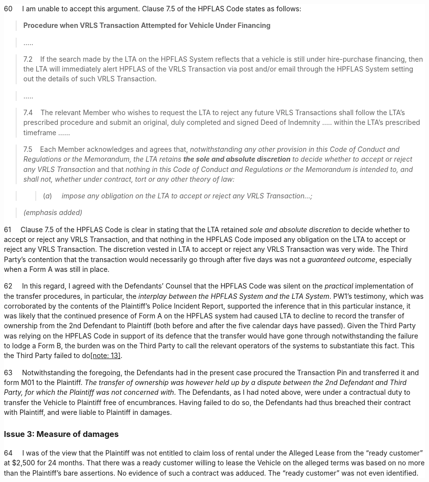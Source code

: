 60     I am unable to accept this argument. Clause 7.5 of the HPFLAS Code states as follows:

> **Procedure when VRLS Transaction Attempted for Vehicle Under Financing**

> …..

> 7.2    If the search made by the LTA on the HPFLAS System reflects that a vehicle is still under hire-purchase financing, then the LTA will immediately alert HPFLAS of the VRLS Transaction via post and/or email through the HPFLAS System setting out the details of such VRLS Transaction.

> …..

> 7.4    The relevant Member who wishes to request the LTA to reject any future VRLS Transactions shall follow the LTA’s prescribed procedure and submit an original, duly completed and signed Deed of Indemnity ….. within the LTA’s prescribed timeframe ……

> 7.5    Each Member acknowledges and agrees that, _notwithstanding any other provision in this Code of Conduct and Regulations or the Memorandum, the LTA retains_ **_the sole and absolute discretion_** _to decide whether to accept or reject any VRLS Transaction_ and that _nothing in this Code of Conduct and Regulations or the Memorandum is intended to, and shall not, whether under contract, tort or any other theory of law:_

>> (_a_)     _impose any obligation on the LTA to accept or reject any VRLS Transaction…;_

> _(emphasis added)_

61     Clause 7.5 of the HPFLAS Code is clear in stating that the LTA retained _sole and absolute discretion_ to decide whether to accept or reject any VRLS Transaction, and that nothing in the HPFLAS Code imposed any obligation on the LTA to accept or reject any VRLS Transaction. The discretion vested in LTA to accept or reject any VRLS Transaction was very wide. The Third Party’s contention that the transaction would necessarily go through after five days was not a _guaranteed outcome_, especially when a Form A was still in place.

62     In this regard, I agreed with the Defendants’ Counsel that the HPFLAS Code was silent on the _practical_ implementation of the transfer procedures, in particular, the _interplay between the HPFLAS System and the LTA System_. PW1’s testimony, which was corroborated by the contents of the Plaintiff’s Police Incident Report, supported the inference that in this particular instance, it was likely that the continued presence of Form A on the HPFLAS system had caused LTA to decline to record the transfer of ownership from the 2nd Defendant to Plaintiff (both before and after the five calendar days have passed). Given the Third Party was relying on the HPFLAS Code in support of its defence that the transfer would have gone through notwithstanding the failure to lodge a Form B, the burden was on the Third Party to call the relevant operators of the systems to substantiate this fact. This the Third Party failed to do[\[note: 13\]](#Ftn_13).

63     Notwithstanding the foregoing, the Defendants had in the present case procured the Transaction Pin and transferred it and form M01 to the Plaintiff. _The transfer of ownership was however held up by a dispute between the 2nd Defendant and Third Party, for which the Plaintiff was not concerned with_. The Defendants, as I had noted above, were under a contractual duty to transfer the Vehicle to Plaintiff free of encumbrances. Having failed to do so, the Defendants had thus breached their contract with Plaintiff, and were liable to Plaintiff in damages.

### Issue 3: Measure of damages

64     I was of the view that the Plaintiff was not entitled to claim loss of rental under the Alleged Lease from the “ready customer” at $2,500 for 24 months. That there was a ready customer willing to lease the Vehicle on the alleged terms was based on no more than the Plaintiff’s bare assertions. No evidence of such a contract was adduced. The “ready customer” was not even identified.


[^2]: Bundle of Affidavits (“**BA**”) page 15
[^3]: This includes at 5.8% discount to the monthly rental value volunteered by the Plaintiff in light of Plaintiff’s hypothesis that a 5.8% discount is warranted due to a Straits Times Article that reported that the Singapore economy shrank by 5.8% in 2020 (Plaintiff’s Closing Submissions at para 256-259).
[^4]: Notes of Evidence (“**NE**”) 12 December 2021, p 113
[^5]: NE 13 December 2021, p 111, 113
[^6]: NE 13 December 2021, p 83
[^7]: NE 8 December 2021, p 15
[^8]: NE 8 December 2021, p 33
[^9]: BA18
[^10]: NE 10 December 2021, p. 120
[^11]: NE 13 December 2021, p 105
[^12]: NE 13 December 2021, p 114
[^13]: DCS at 109, 113
[^14]: AB p 9
[^15]: BA p 37-46
[^16]: Supplemental Bundle of Affidavits (“**SBA**”) p 33-36
[^17]: SBA p 3 at \[8\]
[^18]: SBA p 3 at \[7\]
[^19]: NE 9 December 2021, p 37
[^20]: SBA 41
[^21]: SBA 45
[^22]: SBA 46
[^23]: SBA 44
[^24]: SBA 21 at \[6\]
[^25]: NE 9 December 2021, p 29
[^26]: SBA 23 at \[10\]
[^27]: NE 26 April 2021, p. 49 and 55
[^28]: Third Party Statement of Claim at \[4\]
[^29]: AB44, cl. 20
[^30]: NE, 12 December 2021, p 114
[^31]: NE, 12 December 2021, p 96-97
[^32]: BA 161-163
[^33]: NE, 10 December 2021, p 82-83
[^34]: NE, 10 December 2021, p 126